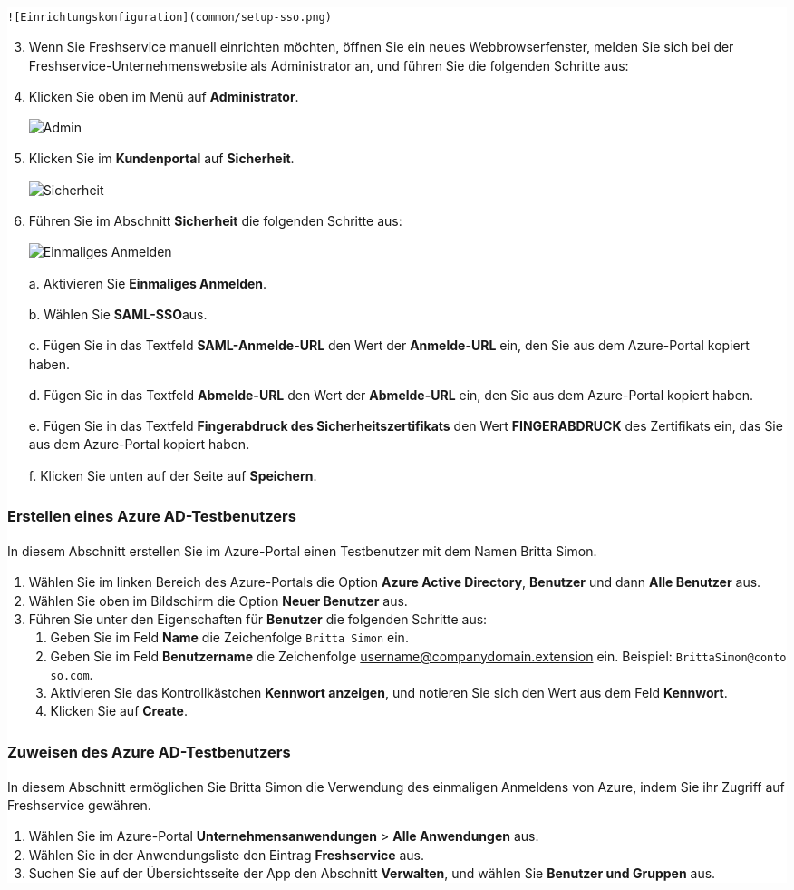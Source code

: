     ![Einrichtungskonfiguration](common/setup-sso.png)

3. Wenn Sie Freshservice manuell einrichten möchten, öffnen Sie ein neues Webbrowserfenster, melden Sie sich bei der Freshservice-Unternehmenswebsite als Administrator an, und führen Sie die folgenden Schritte aus:

4. Klicken Sie oben im Menü auf **Administrator**.

    ![Admin](./media/freshservice-tutorial/ic790814.png "Admin")

5. Klicken Sie im **Kundenportal** auf **Sicherheit**.

    ![Sicherheit](./media/freshservice-tutorial/ic790815.png "Sicherheit")

6. Führen Sie im Abschnitt **Sicherheit** die folgenden Schritte aus:

    ![Einmaliges Anmelden](./media/freshservice-tutorial/ic790816.png "Einmaliges Anmelden")

    a. Aktivieren Sie **Einmaliges Anmelden**.

    b. Wählen Sie **SAML-SSO**aus.

    c. Fügen Sie in das Textfeld **SAML-Anmelde-URL** den Wert der **Anmelde-URL** ein, den Sie aus dem Azure-Portal kopiert haben.

    d. Fügen Sie in das Textfeld **Abmelde-URL** den Wert der **Abmelde-URL** ein, den Sie aus dem Azure-Portal kopiert haben.

    e. Fügen Sie in das Textfeld **Fingerabdruck des Sicherheitszertifikats** den Wert **FINGERABDRUCK** des Zertifikats ein, das Sie aus dem Azure-Portal kopiert haben.

    f. Klicken Sie unten auf der Seite auf **Speichern**.

### <a name="create-an-azure-ad-test-user"></a>Erstellen eines Azure AD-Testbenutzers

In diesem Abschnitt erstellen Sie im Azure-Portal einen Testbenutzer mit dem Namen Britta Simon.

1. Wählen Sie im linken Bereich des Azure-Portals die Option **Azure Active Directory**, **Benutzer** und dann **Alle Benutzer** aus.
1. Wählen Sie oben im Bildschirm die Option **Neuer Benutzer** aus.
1. Führen Sie unter den Eigenschaften für **Benutzer** die folgenden Schritte aus:
   1. Geben Sie im Feld **Name** die Zeichenfolge `Britta Simon` ein.  
   1. Geben Sie im Feld **Benutzername** die Zeichenfolge username@companydomain.extension ein. Beispiel: `BrittaSimon@contoso.com`.
   1. Aktivieren Sie das Kontrollkästchen **Kennwort anzeigen**, und notieren Sie sich den Wert aus dem Feld **Kennwort**.
   1. Klicken Sie auf **Create**.

### <a name="assign-the-azure-ad-test-user"></a>Zuweisen des Azure AD-Testbenutzers

In diesem Abschnitt ermöglichen Sie Britta Simon die Verwendung des einmaligen Anmeldens von Azure, indem Sie ihr Zugriff auf Freshservice gewähren.

1. Wählen Sie im Azure-Portal **Unternehmensanwendungen** > **Alle Anwendungen** aus.
1. Wählen Sie in der Anwendungsliste den Eintrag **Freshservice** aus.
1. Suchen Sie auf der Übersichtsseite der App den Abschnitt **Verwalten**, und wählen Sie **Benutzer und Gruppen** aus.
